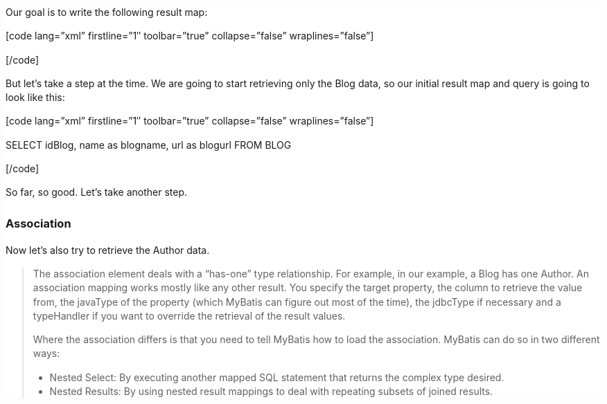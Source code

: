 




  Our goal is to write the following result map:


[code lang=&#8221;xml&#8221; firstline=&#8221;1&#8243; toolbar=&#8221;true&#8221; collapse=&#8221;false&#8221; wraplines=&#8221;false&#8221;]
  

	  

	  

	  

	  

	  

  

  
[/code]


  But let&#8217;s take a step at the time. We are going to start retrieving only the Blog data, so our initial result map and query is going to look like this:


[code lang=&#8221;xml&#8221; firstline=&#8221;1&#8243; toolbar=&#8221;true&#8221; collapse=&#8221;false&#8221; wraplines=&#8221;false&#8221;]
  

	  

	  

	  

  



	  
SELECT idBlog, name as blogname, url as blogurl FROM BLOG
  

  
[/code]


  So far, so good. Let&#8217;s take another step.


### Association


  Now let&#8217;s also try to retrieve the Author data.


> 
>   The association element deals with a “has-one” type relationship. For example, in our example, a Blog has one Author. An association mapping works mostly like any other result. You specify the target property, the column to retrieve the value from, the javaType of the property (which MyBatis can figure out most of the time), the jdbcType if necessary and a typeHandler if you want to override the retrieval of the result values.
> 
> 
> 
>   Where the association differs is that you need to tell MyBatis how to load the association. MyBatis can do so in two different ways:
> 
> 
>   * Nested Select: By executing another mapped SQL statement that returns the complex type desired.
>   * Nested Results: By using nested result mappings to deal with repeating subsets of joined results.
